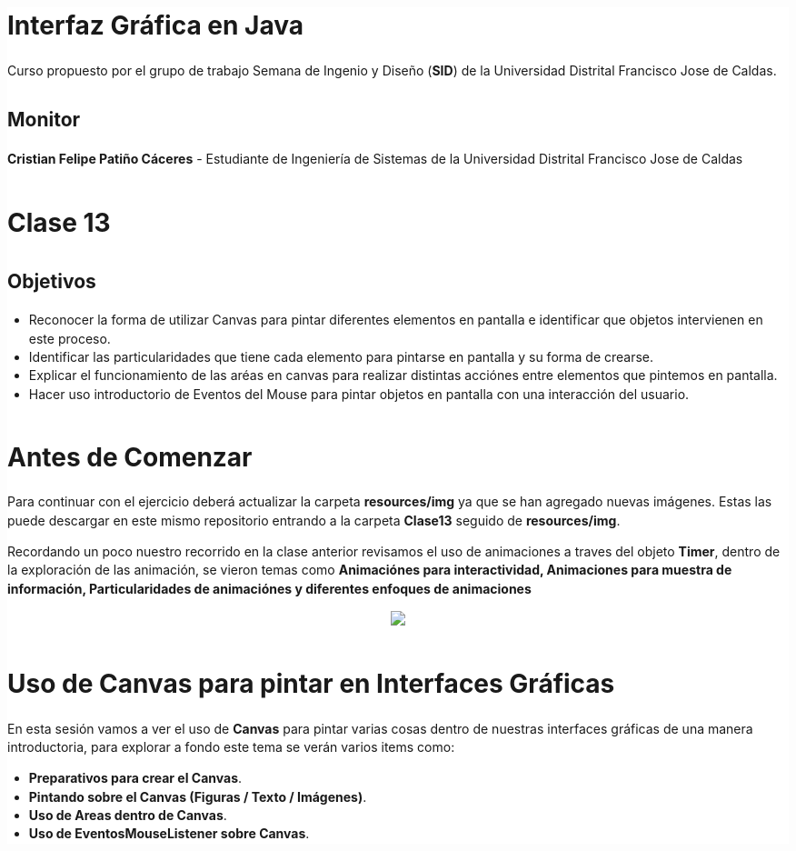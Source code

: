 # Interfaz Gráfica en Java

Curso propuesto por el grupo de trabajo Semana de Ingenio y Diseño (**SID**) de la Universidad Distrital Francisco Jose de Caldas.

## Monitor

**Cristian Felipe Patiño Cáceres** - Estudiante de Ingeniería de Sistemas de la Universidad Distrital Francisco Jose de Caldas

# Clase 13

## Objetivos

* Reconocer la forma de utilizar Canvas para pintar diferentes elementos en pantalla e identificar que objetos intervienen en este proceso.
* Identificar las particularidades que tiene cada elemento para pintarse en pantalla y su forma de crearse.
* Explicar el funcionamiento de las aréas en canvas para realizar distintas acciónes entre elementos que pintemos en pantalla.
* Hacer uso introductorio de Eventos del Mouse para pintar objetos en pantalla con una interacción del usuario.

# Antes de Comenzar

Para continuar con el ejercicio deberá actualizar la carpeta **resources/img** ya que se han agregado nuevas imágenes. Estas las puede descargar en este mismo repositorio entrando a la carpeta **Clase13** seguido de **resources/img**.

Recordando un poco nuestro recorrido en la clase anterior revisamos el uso de animaciones a traves del objeto **Timer**, dentro de la exploración de las animación, se vieron temas como **Animaciónes para interactividad, Animaciones para muestra de información, Particularidades de animaciónes y diferentes enfoques de animaciones**

<div align='center'>
    <img  src='./gifs/Animacion1.gif'>
    <p></p>
</div>

# Uso de Canvas para pintar en Interfaces Gráficas

En esta sesión vamos a ver el uso de **Canvas** para pintar varias cosas dentro de nuestras interfaces gráficas de una manera introductoria, para explorar a fondo este tema se verán varios items como:
* **Preparativos para crear el Canvas**.
* **Pintando sobre el Canvas (Figuras / Texto / Imágenes)**.
* **Uso de Areas dentro de Canvas**.
* **Uso de EventosMouseListener sobre Canvas**.
